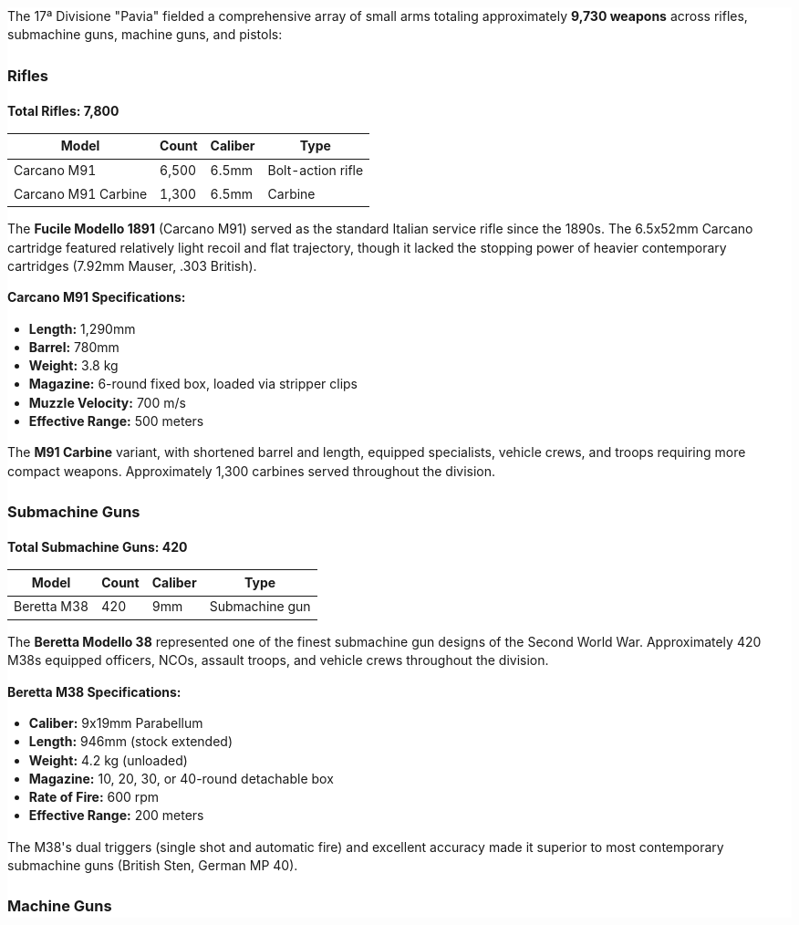 The 17ª Divisione "Pavia" fielded a comprehensive array of small arms totaling approximately **9,730 weapons** across rifles, submachine guns, machine guns, and pistols:

### Rifles

**Total Rifles: 7,800**

| Model | Count | Caliber | Type |
|-------|-------|---------|------|
| Carcano M91 | 6,500 | 6.5mm | Bolt-action rifle |
| Carcano M91 Carbine | 1,300 | 6.5mm | Carbine |

The **Fucile Modello 1891** (Carcano M91) served as the standard Italian service rifle since the 1890s. The 6.5x52mm Carcano cartridge featured relatively light recoil and flat trajectory, though it lacked the stopping power of heavier contemporary cartridges (7.92mm Mauser, .303 British).

**Carcano M91 Specifications:**
- **Length:** 1,290mm
- **Barrel:** 780mm
- **Weight:** 3.8 kg
- **Magazine:** 6-round fixed box, loaded via stripper clips
- **Muzzle Velocity:** 700 m/s
- **Effective Range:** 500 meters

The **M91 Carbine** variant, with shortened barrel and length, equipped specialists, vehicle crews, and troops requiring more compact weapons. Approximately 1,300 carbines served throughout the division.

### Submachine Guns

**Total Submachine Guns: 420**

| Model | Count | Caliber | Type |
|-------|-------|---------|------|
| Beretta M38 | 420 | 9mm | Submachine gun |

The **Beretta Modello 38** represented one of the finest submachine gun designs of the Second World War. Approximately 420 M38s equipped officers, NCOs, assault troops, and vehicle crews throughout the division.

**Beretta M38 Specifications:**
- **Caliber:** 9x19mm Parabellum
- **Length:** 946mm (stock extended)
- **Weight:** 4.2 kg (unloaded)
- **Magazine:** 10, 20, 30, or 40-round detachable box
- **Rate of Fire:** 600 rpm
- **Effective Range:** 200 meters

The M38's dual triggers (single shot and automatic fire) and excellent accuracy made it superior to most contemporary submachine guns (British Sten, German MP 40).

### Machine Guns
